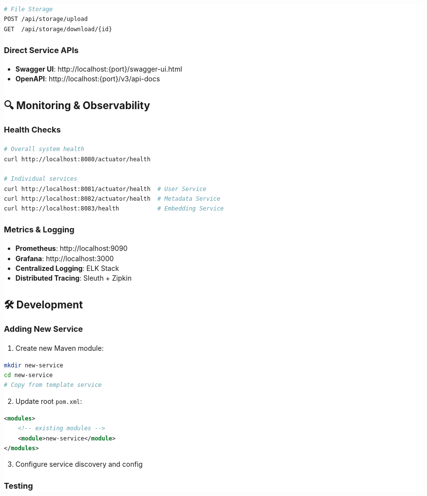 ```bash
# File Storage
POST /api/storage/upload
GET  /api/storage/download/{id}
```

### Direct Service APIs

- **Swagger UI**: http://localhost:{port}/swagger-ui.html
- **OpenAPI**: http://localhost:{port}/v3/api-docs

## 🔍 Monitoring & Observability

### Health Checks

```bash
# Overall system health
curl http://localhost:8080/actuator/health

# Individual services
curl http://localhost:8081/actuator/health  # User Service
curl http://localhost:8082/actuator/health  # Metadata Service
curl http://localhost:8083/health           # Embedding Service
```

### Metrics & Logging

- **Prometheus**: http://localhost:9090
- **Grafana**: http://localhost:3000
- **Centralized Logging**: ELK Stack
- **Distributed Tracing**: Sleuth + Zipkin

## 🛠️ Development

### Adding New Service

1. Create new Maven module:
```bash
mkdir new-service
cd new-service
# Copy from template service
```

2. Update root `pom.xml`:
```xml
<modules>
    <!-- existing modules -->
    <module>new-service</module>
</modules>
```

3. Configure service discovery and config

### Testing
